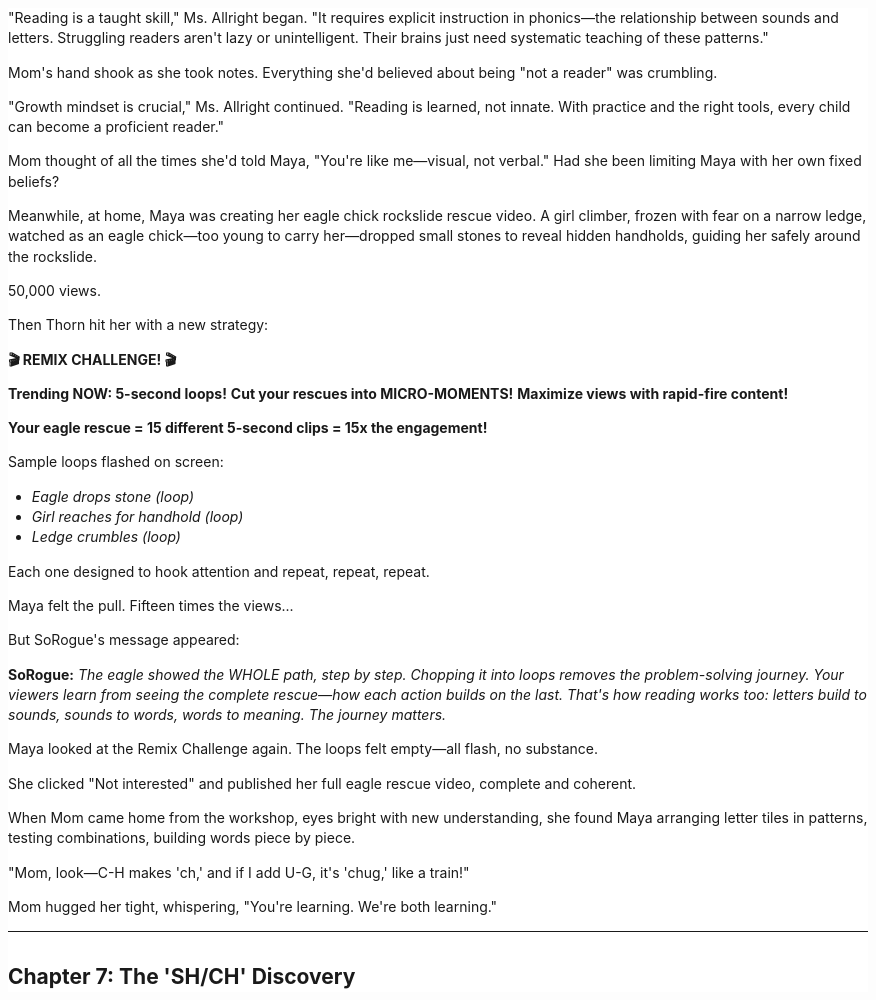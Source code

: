 "Reading is a taught skill," Ms. Allright began. "It requires explicit instruction in phonics—the relationship between sounds and letters. Struggling readers aren't lazy or unintelligent. Their brains just need systematic teaching of these patterns."

Mom's hand shook as she took notes. Everything she'd believed about being "not a reader" was crumbling.

"Growth mindset is crucial," Ms. Allright continued. "Reading is learned, not innate. With practice and the right tools, every child can become a proficient reader."

Mom thought of all the times she'd told Maya, "You're like me—visual, not verbal." Had she been limiting Maya with her own fixed beliefs?

Meanwhile, at home, Maya was creating her eagle chick rockslide rescue video. A girl climber, frozen with fear on a narrow ledge, watched as an eagle chick—too young to carry her—dropped small stones to reveal hidden handholds, guiding her safely around the rockslide.

50,000 views.

Then Thorn hit her with a new strategy:

**🎬 REMIX CHALLENGE! 🎬**

**Trending NOW: 5-second loops!**
**Cut your rescues into MICRO-MOMENTS!**
**Maximize views with rapid-fire content!**

**Your eagle rescue = 15 different 5-second clips = 15x the engagement!**

Sample loops flashed on screen:
- *Eagle drops stone (loop)*
- *Girl reaches for handhold (loop)*
- *Ledge crumbles (loop)*

Each one designed to hook attention and repeat, repeat, repeat.

Maya felt the pull. Fifteen times the views...

But SoRogue's message appeared:

**SoRogue:** *The eagle showed the WHOLE path, step by step. Chopping it into loops removes the problem-solving journey. Your viewers learn from seeing the complete rescue—how each action builds on the last. That's how reading works too: letters build to sounds, sounds to words, words to meaning. The journey matters.*

Maya looked at the Remix Challenge again. The loops felt empty—all flash, no substance.

She clicked "Not interested" and published her full eagle rescue video, complete and coherent.

When Mom came home from the workshop, eyes bright with new understanding, she found Maya arranging letter tiles in patterns, testing combinations, building words piece by piece.

"Mom, look—C-H makes 'ch,' and if I add U-G, it's 'chug,' like a train!"

Mom hugged her tight, whispering, "You're learning. We're both learning."

---

## Chapter 7: The 'SH/CH' Discovery
